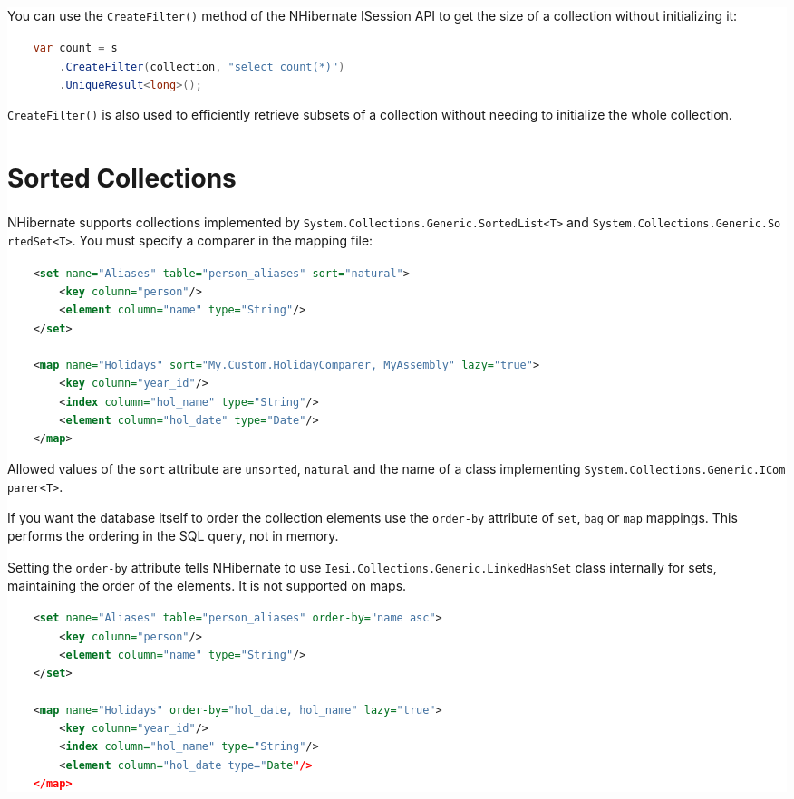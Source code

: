 You can use the `CreateFilter()` method of the NHibernate ISession API
to get the size of a collection without initializing it:

```csharp
    var count = s
        .CreateFilter(collection, "select count(*)")
        .UniqueResult<long>();
```

`CreateFilter()` is also used to efficiently retrieve subsets of a
collection without needing to initialize the whole collection.

# Sorted Collections <a name="collections-sorted"></a>

NHibernate supports collections implemented by
`System.Collections.Generic.SortedList<T>` and
`System.Collections.Generic.SortedSet<T>`. You must specify a comparer
in the mapping file:

```xml
    <set name="Aliases" table="person_aliases" sort="natural">
        <key column="person"/>
        <element column="name" type="String"/>
    </set>
    
    <map name="Holidays" sort="My.Custom.HolidayComparer, MyAssembly" lazy="true">
        <key column="year_id"/>
        <index column="hol_name" type="String"/>
        <element column="hol_date" type="Date"/>
    </map>
```

Allowed values of the `sort` attribute are `unsorted`, `natural` and the
name of a class implementing `System.Collections.Generic.IComparer<T>`.

If you want the database itself to order the collection elements use the
`order-by` attribute of `set`, `bag` or `map` mappings. This performs
the ordering in the SQL query, not in memory.

Setting the `order-by` attribute tells NHibernate to use
`Iesi.Collections.Generic.LinkedHashSet` class internally for sets,
maintaining the order of the elements. It is not supported on maps.

```xml
    <set name="Aliases" table="person_aliases" order-by="name asc">
        <key column="person"/>
        <element column="name" type="String"/>
    </set>
    
    <map name="Holidays" order-by="hol_date, hol_name" lazy="true">
        <key column="year_id"/>
        <index column="hol_name" type="String"/>
        <element column="hol_date type="Date"/>
    </map>
```
